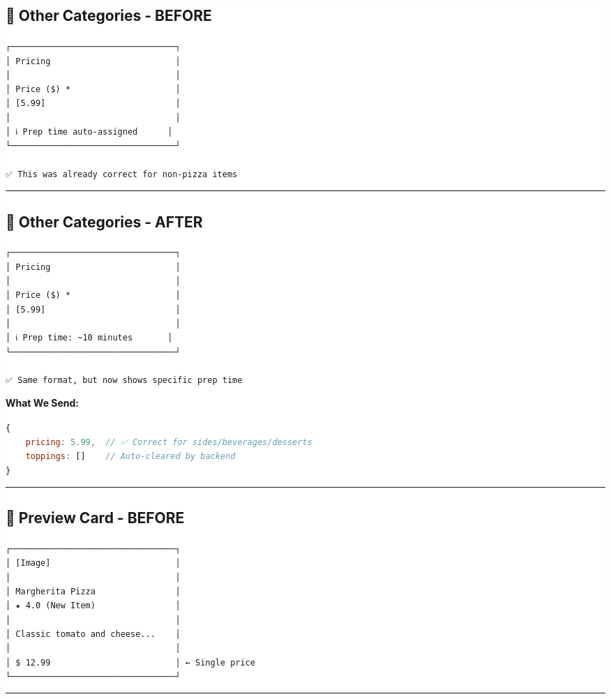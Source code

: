 
## 🥤 Other Categories - BEFORE

```
┌─────────────────────────────────┐
│ Pricing                         │
│                                 │
│ Price ($) *                     │
│ [5.99]                          │
│                                 │
│ ℹ️ Prep time auto-assigned      │
└─────────────────────────────────┘

✅ This was already correct for non-pizza items
```

---

## 🥤 Other Categories - AFTER

```
┌─────────────────────────────────┐
│ Pricing                         │
│                                 │
│ Price ($) *                     │
│ [5.99]                          │
│                                 │
│ ℹ️ Prep time: ~10 minutes       │
└─────────────────────────────────┘

✅ Same format, but now shows specific prep time
```

**What We Send:**
```javascript
{
    pricing: 5.99,  // ✅ Correct for sides/beverages/desserts
    toppings: []    // Auto-cleared by backend
}
```

---

## 📱 Preview Card - BEFORE

```
┌─────────────────────────────────┐
│ [Image]                         │
│                                 │
│ Margherita Pizza                │
│ ★ 4.0 (New Item)                │
│                                 │
│ Classic tomato and cheese...    │
│                                 │
│ $ 12.99                         │ ← Single price
└─────────────────────────────────┘
```

---